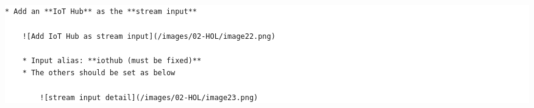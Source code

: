     * Add an **IoT Hub** as the **stream input**

        ![Add IoT Hub as stream input](/images/02-HOL/image22.png)

        * Input alias: **iothub (must be fixed)**
        * The others should be set as below

            ![stream input detail](/images/02-HOL/image23.png)
 